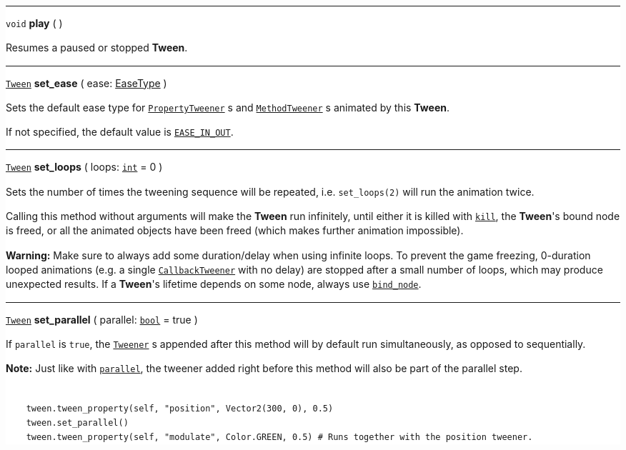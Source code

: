 
---

<div id="_class_tween_method_play"></div>

`void` **play** ( )<div id="class_tween_method_play"></div>

Resumes a paused or stopped **Tween**.



---

<div id="_class_tween_method_set_ease"></div>

[`Tween`](class_tween.md) **set_ease** ( ease: [EaseType](#enum_tween_easetype) )<div id="class_tween_method_set_ease"></div>

Sets the default ease type for [`PropertyTweener`](class_propertytweener.md) s and [`MethodTweener`](class_methodtweener.md) s animated by this **Tween**.

If not specified, the default value is [`EASE_IN_OUT`](#class_tween_constant_ease_in_out).



---

<div id="_class_tween_method_set_loops"></div>

[`Tween`](class_tween.md) **set_loops** ( loops: [`int`](class_int.md) = 0 )<div id="class_tween_method_set_loops"></div>

Sets the number of times the tweening sequence will be repeated, i.e. `set_loops(2)` will run the animation twice.

Calling this method without arguments will make the **Tween** run infinitely, until either it is killed with [`kill`](#class_tween_method_kill), the **Tween**'s bound node is freed, or all the animated objects have been freed (which makes further animation impossible).

 **Warning:** Make sure to always add some duration/delay when using infinite loops. To prevent the game freezing, 0-duration looped animations (e.g. a single [`CallbackTweener`](class_callbacktweener.md) with no delay) are stopped after a small number of loops, which may produce unexpected results. If a **Tween**'s lifetime depends on some node, always use [`bind_node`](#class_tween_method_bind_node).



---

<div id="_class_tween_method_set_parallel"></div>

[`Tween`](class_tween.md) **set_parallel** ( parallel: [`bool`](class_bool.md) = true )<div id="class_tween_method_set_parallel"></div>

If `parallel` is `true`, the [`Tweener`](class_tweener.md) s appended after this method will by default run simultaneously, as opposed to sequentially.

 **Note:** Just like with [`parallel`](#class_tween_method_parallel), the tweener added right before this method will also be part of the parallel step.

```

    tween.tween_property(self, "position", Vector2(300, 0), 0.5)
    tween.set_parallel()
    tween.tween_property(self, "modulate", Color.GREEN, 0.5) # Runs together with the position tweener.
```
